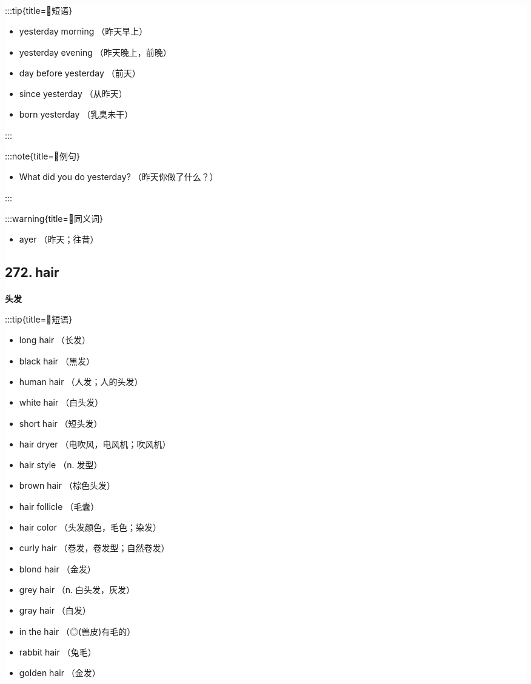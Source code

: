 :::tip{title=🤩短语}

- yesterday morning （昨天早上）

- yesterday evening （昨天晚上，前晚）

- day before yesterday （前天）

- since yesterday （从昨天）

- born yesterday （乳臭未干）

:::

:::note{title=🎤例句}

- What did you do yesterday? （昨天你做了什么？）

:::

:::warning{title=🤔同义词}

- ayer （昨天；往昔）


## 272. hair

**头发**

:::tip{title=🤩短语}

- long hair （长发）

- black hair （黑发）

- human hair （人发；人的头发）

- white hair （白头发）

- short hair （短头发）

- hair dryer （电吹风，电风机；吹风机）

- hair style （n. 发型）

- brown hair （棕色头发）

- hair follicle （毛囊）

- hair color （头发颜色，毛色；染发）

- curly hair （卷发，卷发型；自然卷发）

- blond hair （金发）

- grey hair （n. 白头发，灰发）

- gray hair （白发）

- in the hair （◎(兽皮)有毛的）

- rabbit hair （兔毛）

- golden hair （金发）
